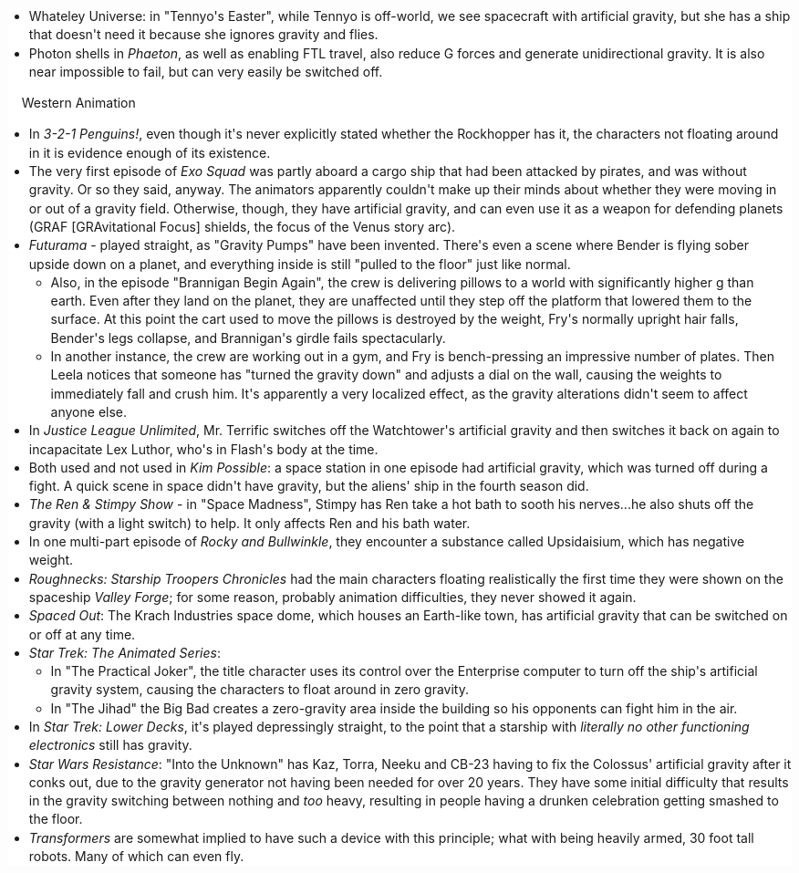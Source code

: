 -   Whateley Universe: in "Tennyo's Easter", while Tennyo is off-world, we see spacecraft with artificial gravity, but she has a ship that doesn't need it because she ignores gravity and flies.
-   Photon shells in _Phaeton_, as well as enabling FTL travel, also reduce G forces and generate unidirectional gravity. It is also near impossible to fail, but can very easily be switched off.

    Western Animation 

-   In _3-2-1 Penguins!_, even though it's never explicitly stated whether the Rockhopper has it, the characters not floating around in it is evidence enough of its existence.
-   The very first episode of _Exo Squad_ was partly aboard a cargo ship that had been attacked by pirates, and was without gravity. Or so they said, anyway. The animators apparently couldn't make up their minds about whether they were moving in or out of a gravity field. Otherwise, though, they have artificial gravity, and can even use it as a weapon for defending planets (GRAF \[GRAvitational Focus\] shields, the focus of the Venus story arc).
-   _Futurama_ - played straight, as "Gravity Pumps" have been invented. There's even a scene where Bender is flying sober upside down on a planet, and everything inside is still "pulled to the floor" just like normal.
    -   Also, in the episode "Brannigan Begin Again", the crew is delivering pillows to a world with significantly higher g than earth. Even after they land on the planet, they are unaffected until they step off the platform that lowered them to the surface. At this point the cart used to move the pillows is destroyed by the weight, Fry's normally upright hair falls, Bender's legs collapse, and Brannigan's girdle fails spectacularly.
    -   In another instance, the crew are working out in a gym, and Fry is bench-pressing an impressive number of plates. Then Leela notices that someone has "turned the gravity down" and adjusts a dial on the wall, causing the weights to immediately fall and crush him. It's apparently a very localized effect, as the gravity alterations didn't seem to affect anyone else.
-   In _Justice League Unlimited_, Mr. Terrific switches off the Watchtower's artificial gravity and then switches it back on again to incapacitate Lex Luthor, who's in Flash's body at the time.
-   Both used and not used in _Kim Possible_: a space station in one episode had artificial gravity, which was turned off during a fight. A quick scene in space didn't have gravity, but the aliens' ship in the fourth season did.
-   _The Ren & Stimpy Show_ - in "Space Madness", Stimpy has Ren take a hot bath to sooth his nerves...he also shuts off the gravity (with a light switch) to help. It only affects Ren and his bath water.
-   In one multi-part episode of _Rocky and Bullwinkle_, they encounter a substance called Upsidaisium, which has negative weight.
-   _Roughnecks: Starship Troopers Chronicles_ had the main characters floating realistically the first time they were shown on the spaceship _Valley Forge_; for some reason, probably animation difficulties, they never showed it again.
-   _Spaced Out_: The Krach Industries space dome, which houses an Earth-like town, has artificial gravity that can be switched on or off at any time.
-   _Star Trek: The Animated Series_:
    -   In "The Practical Joker", the title character uses its control over the Enterprise computer to turn off the ship's artificial gravity system, causing the characters to float around in zero gravity.
    -   In "The Jihad" the Big Bad creates a zero-gravity area inside the building so his opponents can fight him in the air.
-   In _Star Trek: Lower Decks_, it's played depressingly straight, to the point that a starship with _literally no other functioning electronics_ still has gravity.
-   _Star Wars Resistance_: "Into the Unknown" has Kaz, Torra, Neeku and CB-23 having to fix the Colossus' artificial gravity after it conks out, due to the gravity generator not having been needed for over 20 years. They have some initial difficulty that results in the gravity switching between nothing and _too_ heavy, resulting in people having a drunken celebration getting smashed to the floor.
-   _Transformers_ are somewhat implied to have such a device with this principle; what with being heavily armed, 30 foot tall robots. Many of which can even fly.

